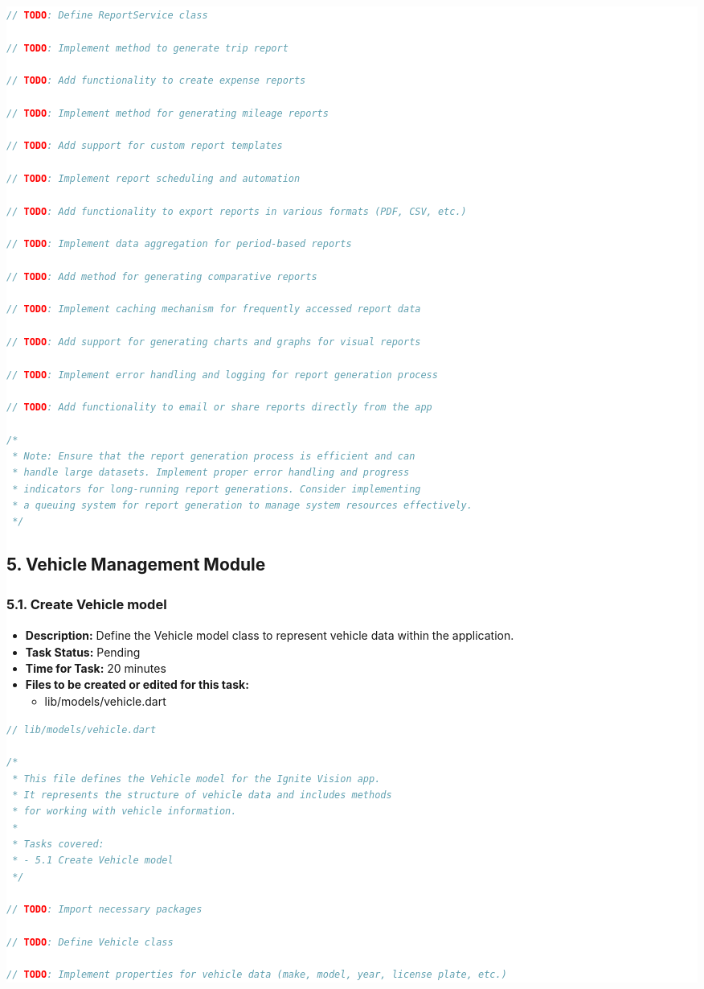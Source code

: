 ```dart
// TODO: Define ReportService class

// TODO: Implement method to generate trip report

// TODO: Add functionality to create expense reports

// TODO: Implement method for generating mileage reports

// TODO: Add support for custom report templates

// TODO: Implement report scheduling and automation

// TODO: Add functionality to export reports in various formats (PDF, CSV, etc.)

// TODO: Implement data aggregation for period-based reports

// TODO: Add method for generating comparative reports

// TODO: Implement caching mechanism for frequently accessed report data

// TODO: Add support for generating charts and graphs for visual reports

// TODO: Implement error handling and logging for report generation process

// TODO: Add functionality to email or share reports directly from the app

/*
 * Note: Ensure that the report generation process is efficient and can
 * handle large datasets. Implement proper error handling and progress
 * indicators for long-running report generations. Consider implementing
 * a queuing system for report generation to manage system resources effectively.
 */

```

## 5. Vehicle Management Module

### 5.1. Create Vehicle model
- **Description:** Define the Vehicle model class to represent vehicle data within the application.
- **Task Status:** Pending
- **Time for Task:** 20 minutes
- **Files to be created or edited for this task:**
  - lib/models/vehicle.dart



```dart
// lib/models/vehicle.dart

/*
 * This file defines the Vehicle model for the Ignite Vision app.
 * It represents the structure of vehicle data and includes methods
 * for working with vehicle information.
 *
 * Tasks covered:
 * - 5.1 Create Vehicle model
 */

// TODO: Import necessary packages

// TODO: Define Vehicle class

// TODO: Implement properties for vehicle data (make, model, year, license plate, etc.)

```